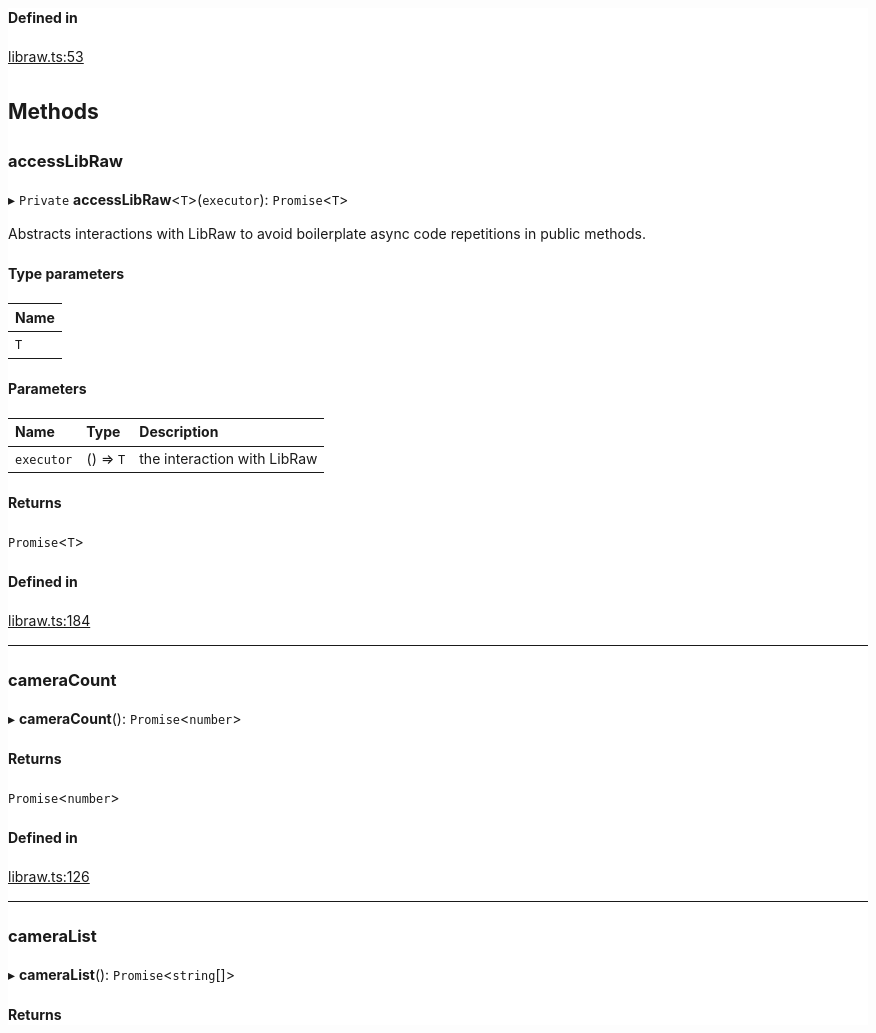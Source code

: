 #### Defined in

[libraw.ts:53](https://github.com/justinkambic/libraw.js/blob/242d9a5/src/libraw.ts#L53)

## Methods

### accessLibRaw

▸ `Private` **accessLibRaw**<`T`\>(`executor`): `Promise`<`T`\>

Abstracts interactions with LibRaw to avoid boilerplate
async code repetitions in public methods.

#### Type parameters

| Name |
| :------ |
| `T` |

#### Parameters

| Name | Type | Description |
| :------ | :------ | :------ |
| `executor` | () => `T` | the interaction with LibRaw |

#### Returns

`Promise`<`T`\>

#### Defined in

[libraw.ts:184](https://github.com/justinkambic/libraw.js/blob/242d9a5/src/libraw.ts#L184)

___

### cameraCount

▸ **cameraCount**(): `Promise`<`number`\>

#### Returns

`Promise`<`number`\>

#### Defined in

[libraw.ts:126](https://github.com/justinkambic/libraw.js/blob/242d9a5/src/libraw.ts#L126)

___

### cameraList

▸ **cameraList**(): `Promise`<`string`[]\>

#### Returns
